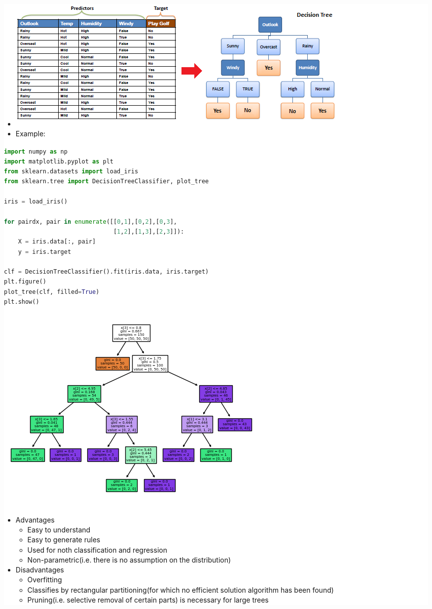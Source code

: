    - ![](/Lab6/Picture6.png)
- Example:
```py
import numpy as np
import matplotlib.pyplot as plt
from sklearn.datasets import load_iris
from sklearn.tree import DecisionTreeClassifier, plot_tree

iris = load_iris()

for pairdx, pair in enumerate([[0,1],[0,2],[0,3],
                               [1,2],[1,3],[2,3]]):
    X = iris.data[:, pair]
    y = iris.target

clf = DecisionTreeClassifier().fit(iris.data, iris.target)
plt.figure()
plot_tree(clf, filled=True)
plt.show()
```
![](/Lab6/Picture7.png)
 - Advantages
   - Easy to understand
   - Easy to generate rules
   - Used for noth classification and regression
   - Non-parametric(i.e. there is no assumption on the distribution)
 - Disadvantages
   - Overfitting
   - Classifies by rectangular partitioning(for which no efficient solution algorithm has been found)
   - Pruning(i.e. selective removal of certain parts) is necessary for large trees
